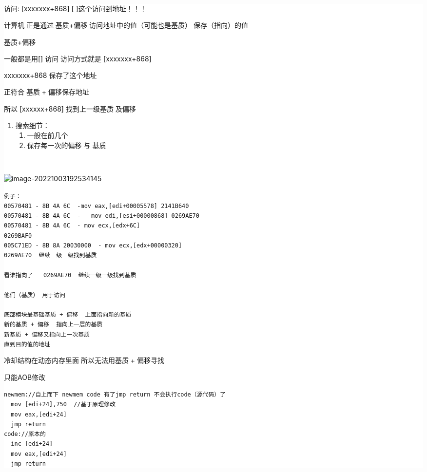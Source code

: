 



访问:   [xxxxxxx+868]   [ ]这个访问到地址！！！

计算机 正是通过 基质+偏移 访问地址中的值（可能也是基质）  保存（指向）的值

基质+偏移

一般都是用[]  访问   访问方式就是   [xxxxxxx+868]

xxxxxxx+868  保存了这个地址

正符合 基质 + 偏移保存地址

所以 [xxxxxx+868]  找到上一级基质 及偏移

1. 搜索细节：
   1. 一般在前几个
   2. 保存每一次的偏移 与 基质

​		





![image-20221003192534145](C:\Users\Administrator\AppData\Roaming\Typora\typora-user-images\image-20221003192534145.png)



~~~
例子：
00570481 - 8B 4A 6C  -mov eax,[edi+00005578] 2141B640
00570481 - 8B 4A 6C  -	 mov edi,[esi+00000868]	0269AE70
00570481 - 8B 4A 6C  - mov ecx,[edx+6C]
0269BAF0	
005C71ED - 8B 8A 20030000  - mov ecx,[edx+00000320]
0269AE70  继续一级一级找到基质

看谁指向了	0269AE70  继续一级一级找到基质

他们（基质） 用于访问 

底部模块最基础基质 + 偏移  上面指向新的基质
新的基质 + 偏移  指向上一层的基质
新基质 + 偏移又指向上一次基质
直到目的值的地址

~~~





冷却结构在动态内存里面 所以无法用基质 + 偏移寻找



只能AOB修改

~~~
newmem://自上而下 newmem code 有了jmp return 不会执行code（源代码）了
  mov [edi+24],750  //基于原理修改
  mov eax,[edi+24]
  jmp return
code://原本的
  inc [edi+24]
  mov eax,[edi+24]
  jmp return
~~~
